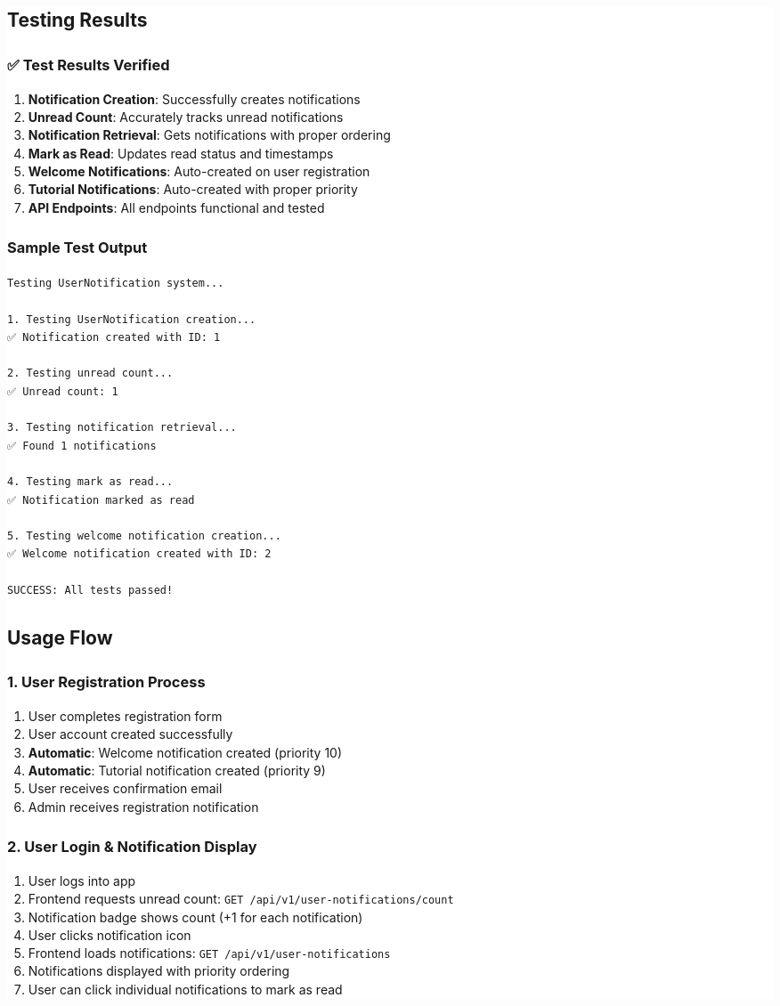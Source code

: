 ## Testing Results

### ✅ Test Results Verified

1. **Notification Creation**: Successfully creates notifications
2. **Unread Count**: Accurately tracks unread notifications
3. **Notification Retrieval**: Gets notifications with proper ordering
4. **Mark as Read**: Updates read status and timestamps
5. **Welcome Notifications**: Auto-created on user registration
6. **Tutorial Notifications**: Auto-created with proper priority
7. **API Endpoints**: All endpoints functional and tested

### Sample Test Output

```
Testing UserNotification system...

1. Testing UserNotification creation...
✅ Notification created with ID: 1

2. Testing unread count...
✅ Unread count: 1

3. Testing notification retrieval...
✅ Found 1 notifications

4. Testing mark as read...
✅ Notification marked as read

5. Testing welcome notification creation...
✅ Welcome notification created with ID: 2

SUCCESS: All tests passed!
```

## Usage Flow

### 1. User Registration Process

1. User completes registration form
2. User account created successfully
3. **Automatic**: Welcome notification created (priority 10)
4. **Automatic**: Tutorial notification created (priority 9)
5. User receives confirmation email
6. Admin receives registration notification

### 2. User Login & Notification Display

1. User logs into app
2. Frontend requests unread count: `GET /api/v1/user-notifications/count`
3. Notification badge shows count (+1 for each notification)
4. User clicks notification icon
5. Frontend loads notifications: `GET /api/v1/user-notifications`
6. Notifications displayed with priority ordering
7. User can click individual notifications to mark as read

